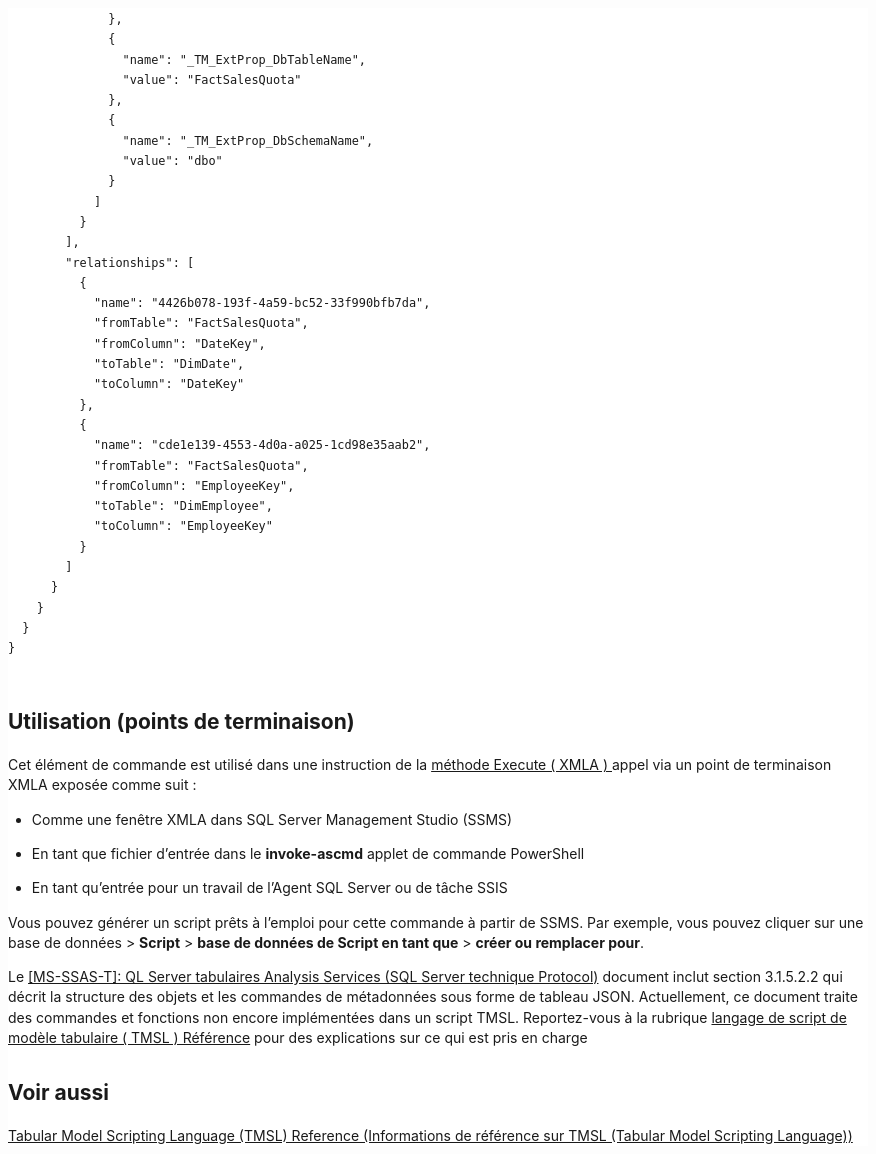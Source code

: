 ```  
              },  
              {  
                "name": "_TM_ExtProp_DbTableName",  
                "value": "FactSalesQuota"  
              },  
              {  
                "name": "_TM_ExtProp_DbSchemaName",  
                "value": "dbo"  
              }  
            ]  
          }  
        ],  
        "relationships": [  
          {  
            "name": "4426b078-193f-4a59-bc52-33f990bfb7da",  
            "fromTable": "FactSalesQuota",  
            "fromColumn": "DateKey",  
            "toTable": "DimDate",  
            "toColumn": "DateKey"  
          },  
          {  
            "name": "cde1e139-4553-4d0a-a025-1cd98e35aab2",  
            "fromTable": "FactSalesQuota",  
            "fromColumn": "EmployeeKey",  
            "toTable": "DimEmployee",  
            "toColumn": "EmployeeKey"  
          }  
        ]  
      }  
    }  
  }  
}  
  
```  
  
## <a name="usage-endpoints"></a>Utilisation (points de terminaison)  
 Cet élément de commande est utilisé dans une instruction de la [méthode Execute &#40; XMLA &#41; ](../../analysis-services/xmla/xml-elements-methods-execute.md) appel via un point de terminaison XMLA exposée comme suit :  
  
-   Comme une fenêtre XMLA dans SQL Server Management Studio (SSMS)  
  
-   En tant que fichier d’entrée dans le **invoke-ascmd** applet de commande PowerShell  
  
-   En tant qu’entrée pour un travail de l’Agent SQL Server ou de tâche SSIS  
  
 Vous pouvez générer un script prêts à l’emploi pour cette commande à partir de SSMS.  Par exemple, vous pouvez cliquer sur une base de données > **Script** > **base de données de Script en tant que** > **créer ou remplacer pour**.  
  
 Le [ \[MS-SSAS-T\]: QL Server tabulaires Analysis Services (SQL Server technique Protocol)](http://go.microsoft.com/fwlink/p/?LinkId=784855) document inclut section 3.1.5.2.2 qui décrit la structure des objets et les commandes de métadonnées sous forme de tableau JSON. Actuellement, ce document traite des commandes et fonctions non encore implémentées dans un script TMSL. Reportez-vous à la rubrique [langage de script de modèle tabulaire &#40; TMSL &#41; Référence](../../analysis-services/tabular-model-scripting-language-tmsl-reference.md) pour des explications sur ce qui est pris en charge  

## <a name="see-also"></a>Voir aussi  
 [Tabular Model Scripting Language &#40;TMSL&#41; Reference (Informations de référence sur TMSL &#40;Tabular Model Scripting Language&#41;)](../../analysis-services/tabular-model-scripting-language-tmsl-reference.md)  
  
  
